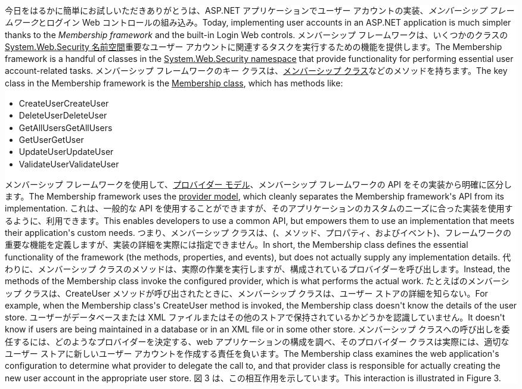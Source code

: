 <span data-ttu-id="202f8-225">今日をはるかに簡単にお試しいただきありがとうは、ASP.NET アプリケーションでユーザー アカウントの実装、*メンバーシップ フレームワーク*とログイン Web コントロールの組み込み。</span><span class="sxs-lookup"><span data-stu-id="202f8-225">Today, implementing user accounts in an ASP.NET application is much simpler thanks to the *Membership framework* and the built-in Login Web controls.</span></span> <span data-ttu-id="202f8-226">メンバーシップ フレームワークは、いくつかのクラスの[System.Web.Security 名前空間](https://msdn.microsoft.com/library/system.web.security.aspx)重要なユーザー アカウントに関連するタスクを実行するための機能を提供します。</span><span class="sxs-lookup"><span data-stu-id="202f8-226">The Membership framework is a handful of classes in the [System.Web.Security namespace](https://msdn.microsoft.com/library/system.web.security.aspx) that provide functionality for performing essential user account-related tasks.</span></span> <span data-ttu-id="202f8-227">メンバーシップ フレームワークのキー クラスは、[メンバーシップ クラス](https://msdn.microsoft.com/library/system.web.security.membership.aspx)などのメソッドを持ちます。</span><span class="sxs-lookup"><span data-stu-id="202f8-227">The key class in the Membership framework is the [Membership class](https://msdn.microsoft.com/library/system.web.security.membership.aspx), which has methods like:</span></span>

- <span data-ttu-id="202f8-228">CreateUser</span><span class="sxs-lookup"><span data-stu-id="202f8-228">CreateUser</span></span>
- <span data-ttu-id="202f8-229">DeleteUser</span><span class="sxs-lookup"><span data-stu-id="202f8-229">DeleteUser</span></span>
- <span data-ttu-id="202f8-230">GetAllUsers</span><span class="sxs-lookup"><span data-stu-id="202f8-230">GetAllUsers</span></span>
- <span data-ttu-id="202f8-231">GetUser</span><span class="sxs-lookup"><span data-stu-id="202f8-231">GetUser</span></span>
- <span data-ttu-id="202f8-232">UpdateUser</span><span class="sxs-lookup"><span data-stu-id="202f8-232">UpdateUser</span></span>
- <span data-ttu-id="202f8-233">ValidateUser</span><span class="sxs-lookup"><span data-stu-id="202f8-233">ValidateUser</span></span>

<span data-ttu-id="202f8-234">メンバーシップ フレームワークを使用して、[プロバイダー モデル](http://aspnet.4guysfromrolla.com/articles/101905-1.aspx)、メンバーシップ フレームワークの API をその実装から明確に区分します。</span><span class="sxs-lookup"><span data-stu-id="202f8-234">The Membership framework uses the [provider model](http://aspnet.4guysfromrolla.com/articles/101905-1.aspx), which cleanly separates the Membership framework's API from its implementation.</span></span> <span data-ttu-id="202f8-235">これは、一般的な API を使用することができますが、そのアプリケーションのカスタムのニーズに合った実装を使用するように、利用できます。</span><span class="sxs-lookup"><span data-stu-id="202f8-235">This enables developers to use a common API, but empowers them to use an implementation that meets their application's custom needs.</span></span> <span data-ttu-id="202f8-236">つまり、メンバーシップ クラスは、(、メソッド、プロパティ、およびイベント)、フレームワークの重要な機能を定義しますが、実装の詳細を実際には指定できません。</span><span class="sxs-lookup"><span data-stu-id="202f8-236">In short, the Membership class defines the essential functionality of the framework (the methods, properties, and events), but does not actually supply any implementation details.</span></span> <span data-ttu-id="202f8-237">代わりに、メンバーシップ クラスのメソッドは、実際の作業を実行しますが、構成されているプロバイダーを呼び出します。</span><span class="sxs-lookup"><span data-stu-id="202f8-237">Instead, the methods of the Membership class invoke the configured provider, which is what performs the actual work.</span></span> <span data-ttu-id="202f8-238">たとえばのメンバーシップ クラスは、CreateUser メソッドが呼び出されたときに、メンバーシップ クラスは、ユーザー ストアの詳細を知らない。</span><span class="sxs-lookup"><span data-stu-id="202f8-238">For example, when the Membership class's CreateUser method is invoked, the Membership class doesn't know the details of the user store.</span></span> <span data-ttu-id="202f8-239">ユーザーがデータベースまたは XML ファイルまたはその他のストアで保持されているかどうかを認識していません。</span><span class="sxs-lookup"><span data-stu-id="202f8-239">It doesn't know if users are being maintained in a database or in an XML file or in some other store.</span></span> <span data-ttu-id="202f8-240">メンバーシップ クラスへの呼び出しを委任するには、どのようなプロバイダーを決定する、web アプリケーションの構成を調べ、そのプロバイダー クラスは実際には、適切なユーザー ストアに新しいユーザー アカウントを作成する責任を負います。</span><span class="sxs-lookup"><span data-stu-id="202f8-240">The Membership class examines the web application's configuration to determine what provider to delegate the call to, and that provider class is responsible for actually creating the new user account in the appropriate user store.</span></span> <span data-ttu-id="202f8-241">図 3 は、この相互作用を示しています。</span><span class="sxs-lookup"><span data-stu-id="202f8-241">This interaction is illustrated in Figure 3.</span></span>

